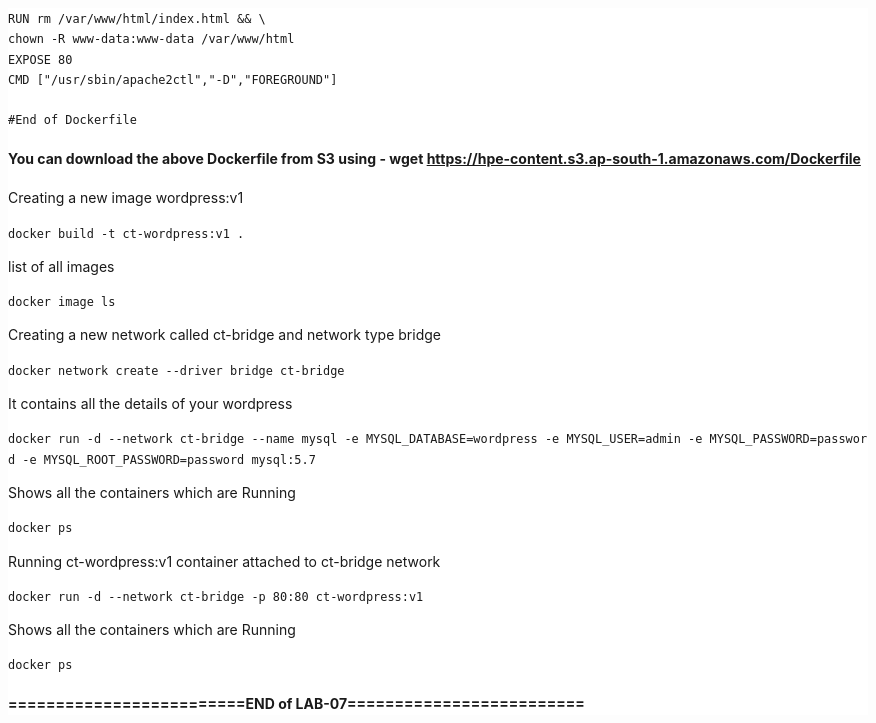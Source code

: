 ```
RUN rm /var/www/html/index.html && \
chown -R www-data:www-data /var/www/html
EXPOSE 80
CMD ["/usr/sbin/apache2ctl","-D","FOREGROUND"]

#End of Dockerfile
```
#### You can download the above Dockerfile from S3 using - wget https://hpe-content.s3.ap-south-1.amazonaws.com/Dockerfile

Creating a new image wordpress:v1
```
docker build -t ct-wordpress:v1 .
```
list of all images
```
docker image ls
```
Creating a new network called ct-bridge and network type bridge
```
docker network create --driver bridge ct-bridge 
```
It contains all the details of your wordpress
```
docker run -d --network ct-bridge --name mysql -e MYSQL_DATABASE=wordpress -e MYSQL_USER=admin -e MYSQL_PASSWORD=password -e MYSQL_ROOT_PASSWORD=password mysql:5.7
```
Shows all the containers which are Running
```
docker ps 
```
Running ct-wordpress:v1 container attached to ct-bridge network
```
docker run -d --network ct-bridge -p 80:80 ct-wordpress:v1
```
Shows all the containers which are Running
```
docker ps
```
#### =========================END of LAB-07=========================
